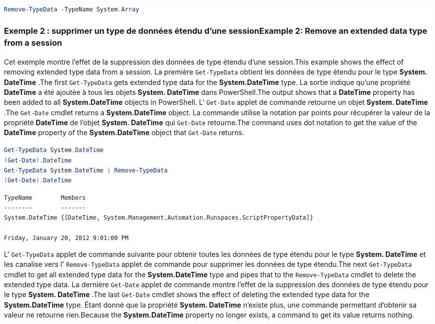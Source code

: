 ```powershell
Remove-TypeData -TypeName System.Array
```

### <span data-ttu-id="4c595-121">Exemple 2 : supprimer un type de données étendu d’une session</span><span class="sxs-lookup"><span data-stu-id="4c595-121">Example 2: Remove an extended data type from a session</span></span>

<span data-ttu-id="4c595-122">Cet exemple montre l’effet de la suppression des données de type étendu d’une session.</span><span class="sxs-lookup"><span data-stu-id="4c595-122">This example shows the effect of removing extended type data from a session.</span></span> <span data-ttu-id="4c595-123">La première `Get-TypeData` obtient les données de type étendu pour le type **System. DateTime** .</span><span class="sxs-lookup"><span data-stu-id="4c595-123">The first `Get-TypeData` gets extended type data for the **System.DateTime** type.</span></span> <span data-ttu-id="4c595-124">La sortie indique qu’une propriété **DateTime** a été ajoutée à tous les objets **System. DateTime** dans PowerShell.</span><span class="sxs-lookup"><span data-stu-id="4c595-124">The output shows that a **DateTime** property has been added to all **System.DateTime** objects in PowerShell.</span></span> <span data-ttu-id="4c595-125">L' `Get-Date` applet de commande retourne un objet **System. DateTime** .</span><span class="sxs-lookup"><span data-stu-id="4c595-125">The `Get-Date` cmdlet returns a **System.DateTime** object.</span></span> <span data-ttu-id="4c595-126">La commande utilise la notation par points pour récupérer la valeur de la propriété **DateTime** de l’objet **System. DateTime** qui `Get-Date` retourne.</span><span class="sxs-lookup"><span data-stu-id="4c595-126">The command uses dot notation to get the value of the **DateTime** property of the **System.DateTime** object that `Get-Date` returns.</span></span>

```powershell
Get-TypeData System.DateTime
(Get-Date).DateTime
Get-TypeData System.DateTime | Remove-TypeData
(Get-Date).DateTime
```

```Output
TypeName        Members
--------        -------
System.DateTime {[DateTime, System.Management.Automation.Runspaces.ScriptPropertyData]}

Friday, January 20, 2012 9:01:00 PM
```

<span data-ttu-id="4c595-127">L' `Get-TypeData` applet de commande suivante pour obtenir toutes les données de type étendu pour le type **System. DateTime** et les canalise vers l' `Remove-TypeData` applet de commande pour supprimer les données de type étendu.</span><span class="sxs-lookup"><span data-stu-id="4c595-127">The next `Get-TypeData` cmdlet to get all extended type data for the **System.DateTime** type and pipes that to the `Remove-TypeData` cmdlet to delete the extended type data.</span></span> <span data-ttu-id="4c595-128">La dernière `Get-Date` applet de commande montre l’effet de la suppression des données de type étendu pour le type **System. DateTime** .</span><span class="sxs-lookup"><span data-stu-id="4c595-128">The last `Get-Date` cmdlet shows the effect of deleting the extended type data for the **System.DateTime** type.</span></span> <span data-ttu-id="4c595-129">Étant donné que la propriété **System. DateTime** n’existe plus, une commande permettant d’obtenir sa valeur ne retourne rien.</span><span class="sxs-lookup"><span data-stu-id="4c595-129">Because the **System.DateTime** property no longer exists, a command to get its value returns nothing.</span></span>
